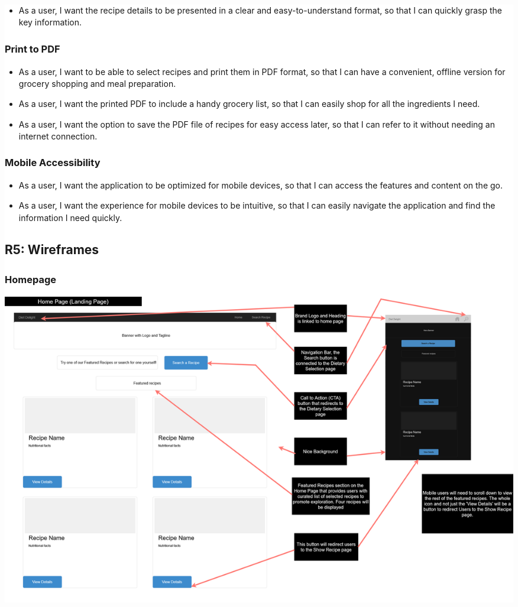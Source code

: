 * As a user, I want the recipe details to be presented in a clear and easy-to-understand format, so that I can quickly grasp the key information.

### Print to PDF

* As a user, I want to be able to select recipes and print them in PDF format, so that I can have a convenient, offline version for grocery shopping and meal preparation.

* As a user, I want the printed PDF to include a handy grocery list, so that I can easily shop for all the ingredients I need.

* As a user, I want the option to save the PDF file of recipes for easy access later, so that I can refer to it without needing an internet connection.

### Mobile Accessibility

* As a user, I want the application to be optimized for mobile devices, so that I can access the features and content on the go.

* As a user, I want the experience for mobile devices to be intuitive, so that I can easily navigate the application and find the information I need quickly.

## R5: Wireframes

### Homepage

![Home Page](docs/1_Home_Page.png)
